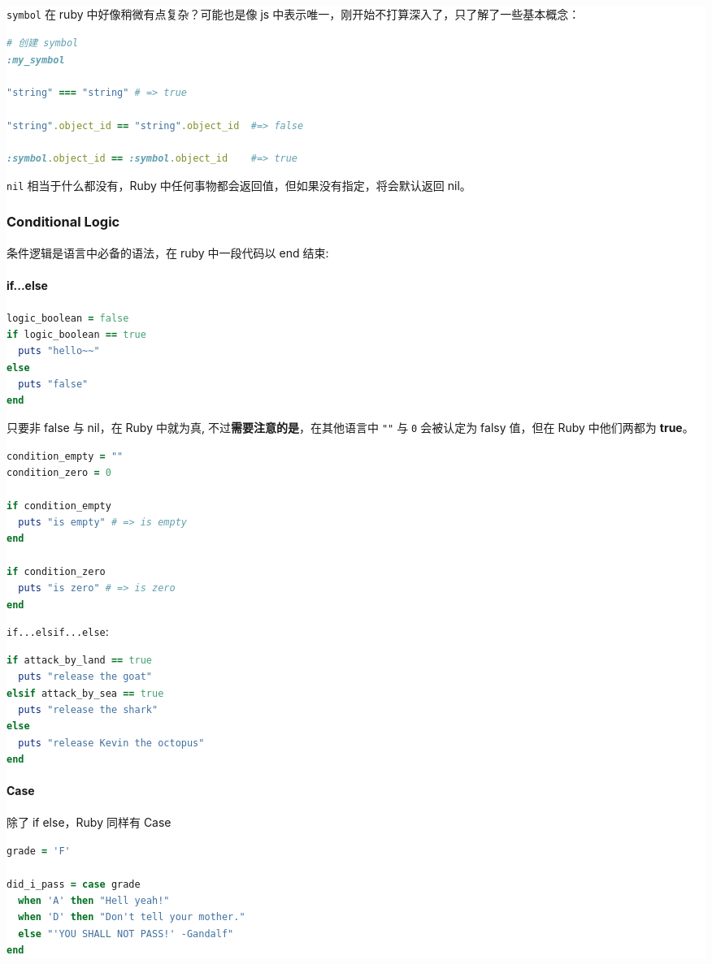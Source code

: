 `symbol` 在 ruby 中好像稍微有点复杂？可能也是像 js 中表示唯一，刚开始不打算深入了，只了解了一些基本概念：
```ruby
# 创建 symbol
:my_symbol

"string" === "string" # => true

"string".object_id == "string".object_id  #=> false

:symbol.object_id == :symbol.object_id    #=> true
```

`nil` 相当于什么都没有，Ruby 中任何事物都会返回值，但如果没有指定，将会默认返回 nil。

### Conditional Logic
条件逻辑是语言中必备的语法，在 ruby 中一段代码以 end 结束:

#### if...else
```ruby
logic_boolean = false
if logic_boolean == true
  puts "hello~~"
else
  puts "false"
end
```

只要非 false 与 nil，在 Ruby 中就为真, 不过**需要注意的是**，在其他语言中 `""` 与 `0` 会被认定为 falsy 值，但在 Ruby 中他们两都为 **true**。
```ruby
condition_empty = ""
condition_zero = 0

if condition_empty
  puts "is empty" # => is empty
end

if condition_zero
  puts "is zero" # => is zero
end
```

`if...elsif...else`:
```ruby
if attack_by_land == true
  puts "release the goat"
elsif attack_by_sea == true
  puts "release the shark"
else
  puts "release Kevin the octopus"
end
```

#### Case
除了 if else，Ruby 同样有 Case
```ruby
grade = 'F'

did_i_pass = case grade 
  when 'A' then "Hell yeah!"
  when 'D' then "Don't tell your mother."
  else "'YOU SHALL NOT PASS!' -Gandalf"
end
```
